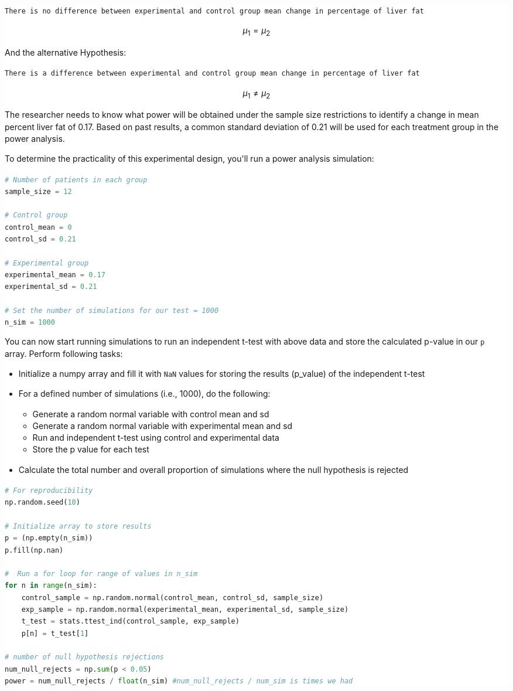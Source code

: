     There is no difference between experimental and control group mean change in percentage of liver fat 
    
$$\mu_{1} = \mu_{2}$$
  
And the alternative Hypothesis:

    There is a difference between experimental and control group mean change in percentage of liver fat 

$$\mu_{1} \neq \mu_{2}$$
    
  

The researcher needs to know what power  will be obtained under the sample size restrictions to identify a change in mean percent liver fat of 0.17. Based on past results, a common standard deviation of 0.21 will be used for each treatment group in the power analysis. 

To determine the practicality of this experimental design, you'll run a power analysis simulation: 


```python
# Number of patients in each group
sample_size = 12

# Control group
control_mean = 0
control_sd = 0.21

# Experimental group
experimental_mean = 0.17
experimental_sd = 0.21

# Set the number of simulations for our test = 1000
n_sim = 1000
```

You can now start running simulations to run an independent t-test with above data and store the calculated p-value in our `p` array. Perform following tasks: 

* Initialize a numpy array and fill it with `NaN` values for storing the results (p_value) of the independent t-test  
* For a defined number of simulations (i.e., 1000), do the following:

    * Generate a random normal variable with control mean and sd
    * Generate a random normal variable with experimental mean and sd
    * Run and independent t-test using control and experimental data
    * Store the p value for each test

* Calculate the total number and overall proportion of simulations where the null hypothesis is rejected



```python
# For reproducibility 
np.random.seed(10)

# Initialize array to store results
p = (np.empty(n_sim))
p.fill(np.nan)

#  Run a for loop for range of values in n_sim
for n in range(n_sim):
    control_sample = np.random.normal(control_mean, control_sd, sample_size)
    exp_sample = np.random.normal(experimental_mean, experimental_sd, sample_size)
    t_test = stats.ttest_ind(control_sample, exp_sample)
    p[n] = t_test[1]
    
# number of null hypothesis rejections
num_null_rejects = np.sum(p < 0.05)
power = num_null_rejects / float(n_sim) #num_null_rejects / num_sim is times we had 

```